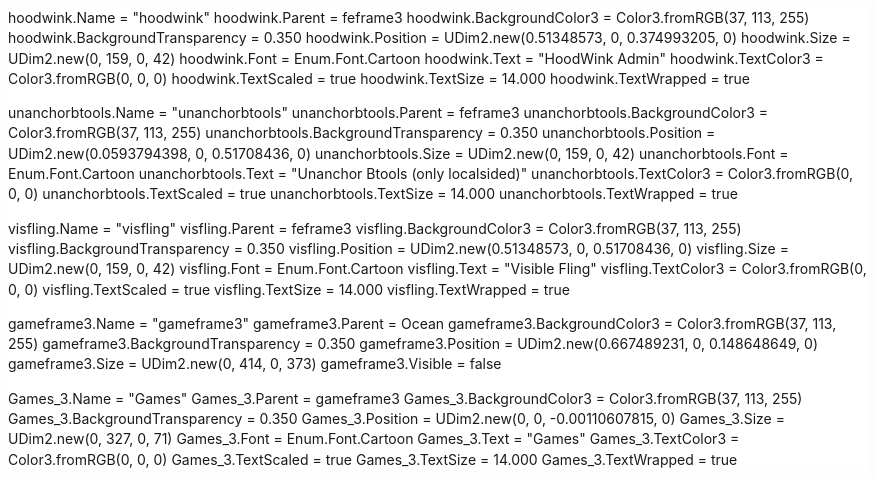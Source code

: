 hoodwink.Name = "hoodwink"
hoodwink.Parent = feframe3
hoodwink.BackgroundColor3 = Color3.fromRGB(37, 113, 255)
hoodwink.BackgroundTransparency = 0.350
hoodwink.Position = UDim2.new(0.51348573, 0, 0.374993205, 0)
hoodwink.Size = UDim2.new(0, 159, 0, 42)
hoodwink.Font = Enum.Font.Cartoon
hoodwink.Text = "HoodWink Admin"
hoodwink.TextColor3 = Color3.fromRGB(0, 0, 0)
hoodwink.TextScaled = true
hoodwink.TextSize = 14.000
hoodwink.TextWrapped = true

unanchorbtools.Name = "unanchorbtools"
unanchorbtools.Parent = feframe3
unanchorbtools.BackgroundColor3 = Color3.fromRGB(37, 113, 255)
unanchorbtools.BackgroundTransparency = 0.350
unanchorbtools.Position = UDim2.new(0.0593794398, 0, 0.51708436, 0)
unanchorbtools.Size = UDim2.new(0, 159, 0, 42)
unanchorbtools.Font = Enum.Font.Cartoon
unanchorbtools.Text = "Unanchor Btools (only localsided)"
unanchorbtools.TextColor3 = Color3.fromRGB(0, 0, 0)
unanchorbtools.TextScaled = true
unanchorbtools.TextSize = 14.000
unanchorbtools.TextWrapped = true

visfling.Name = "visfling"
visfling.Parent = feframe3
visfling.BackgroundColor3 = Color3.fromRGB(37, 113, 255)
visfling.BackgroundTransparency = 0.350
visfling.Position = UDim2.new(0.51348573, 0, 0.51708436, 0)
visfling.Size = UDim2.new(0, 159, 0, 42)
visfling.Font = Enum.Font.Cartoon
visfling.Text = "Visible Fling"
visfling.TextColor3 = Color3.fromRGB(0, 0, 0)
visfling.TextScaled = true
visfling.TextSize = 14.000
visfling.TextWrapped = true

gameframe3.Name = "gameframe3"
gameframe3.Parent = Ocean
gameframe3.BackgroundColor3 = Color3.fromRGB(37, 113, 255)
gameframe3.BackgroundTransparency = 0.350
gameframe3.Position = UDim2.new(0.667489231, 0, 0.148648649, 0)
gameframe3.Size = UDim2.new(0, 414, 0, 373)
gameframe3.Visible = false

Games_3.Name = "Games"
Games_3.Parent = gameframe3
Games_3.BackgroundColor3 = Color3.fromRGB(37, 113, 255)
Games_3.BackgroundTransparency = 0.350
Games_3.Position = UDim2.new(0, 0, -0.00110607815, 0)
Games_3.Size = UDim2.new(0, 327, 0, 71)
Games_3.Font = Enum.Font.Cartoon
Games_3.Text = "Games"
Games_3.TextColor3 = Color3.fromRGB(0, 0, 0)
Games_3.TextScaled = true
Games_3.TextSize = 14.000
Games_3.TextWrapped = true

